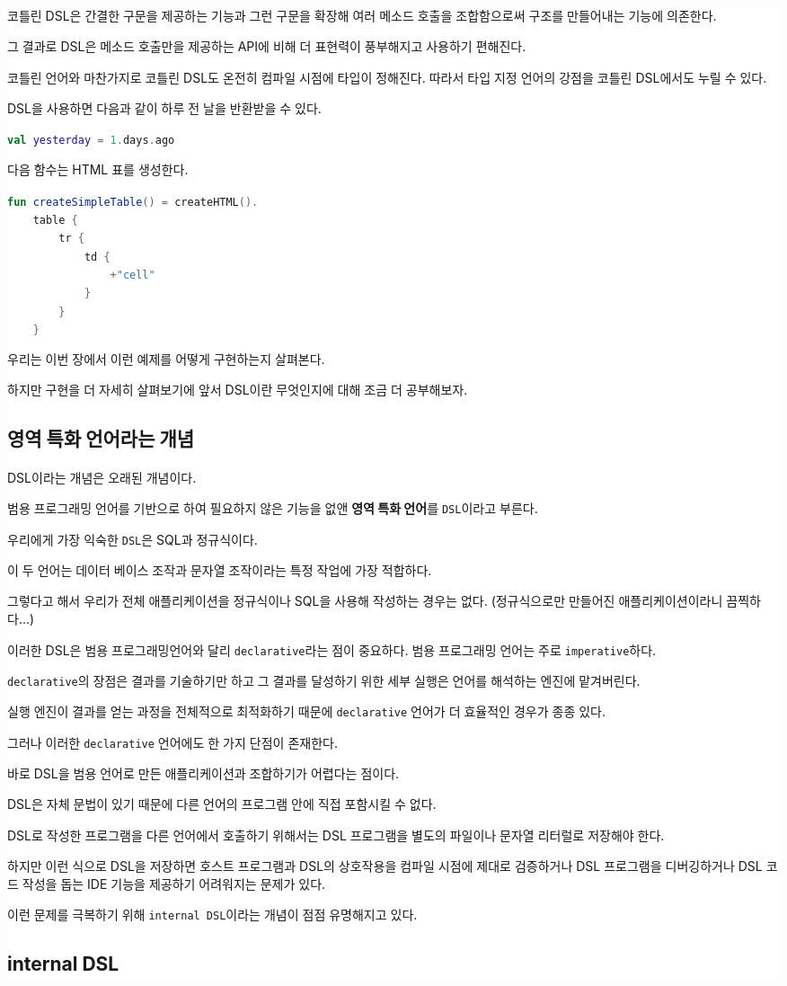 코틀린 DSL은 간결한 구문을 제공하는 기능과 그런 구문을 확장해 여러 메소드 호출을 조합함으로써 구조를 만들어내는 기능에 의존한다.

그 결과로 DSL은 메소드 호출만을 제공하는 API에 비해 더 표현력이 풍부해지고 사용하기 편해진다.

코틀린 언어와 마찬가지로 코틀린 DSL도 온전히 컴파일 시점에 타입이 정해진다. 따라서 타입 지정 언어의 강점을 코틀린 DSL에서도 누릴 수 있다.

DSL을 사용하면 다음과 같이 하루 전 날을 반환받을 수 있다.

```kotlin
val yesterday = 1.days.ago
```

다음 함수는 HTML 표를 생성한다.

```kotlin
fun createSimpleTable() = createHTML().
    table {
        tr {
            td {
                +"cell"
            }
        }
    }
```

우리는 이번 장에서 이런 예제를 어떻게 구현하는지 살펴본다.

하지만 구현을 더 자세히 살펴보기에 앞서 DSL이란 무엇인지에 대해 조금 더 공부해보자.

## 영역 특화 언어라는 개념

DSL이라는 개념은 오래된 개념이다.

범용 프로그래밍 언어를 기반으로 하여 필요하지 않은 기능을 없앤 **영역 특화 언어**를 `DSL`이라고 부른다.

우리에게 가장 익숙한 `DSL`은 SQL과 정규식이다.

이 두 언어는 데이터 베이스 조작과 문자열 조작이라는 특정 작업에 가장 적합하다.

그렇다고 해서 우리가 전체 애플리케이션을 정규식이나 SQL을 사용해 작성하는 경우는 없다. (정규식으로만 만들어진 애플리케이션이라니 끔찍하다...)

이러한 DSL은 범용 프로그래밍언어와 달리 `declarative`라는 점이 중요하다. 범용 프로그래밍 언어는 주로 `imperative`하다.

`declarative`의 장점은 결과를 기술하기만 하고 그 결과를 달성하기 위한 세부 실행은 언어를 해석하는 엔진에 맡겨버린다.

실행 엔진이 결과를 얻는 과정을 전체적으로 최적화하기 때문에 `declarative` 언어가 더 효율적인 경우가 종종 있다.

그러나 이러한 `declarative` 언어에도 한 가지 단점이 존재한다.

바로 DSL을 범용 언어로 만든 애플리케이션과 조합하기가 어렵다는 점이다.

DSL은 자체 문법이 있기 때문에 다른 언어의 프로그램 안에 직접 포함시킬 수 없다.

DSL로 작성한 프로그램을 다른 언어에서 호출하기 위해서는 DSL 프로그램을 별도의 파일이나 문자열 리터럴로 저장해야 한다.

하지만 이런 식으로 DSL을 저장하면 호스트 프로그램과 DSL의 상호작용을 컴파일 시점에 제대로 검증하거나 DSL 프로그램을 디버깅하거나 DSL 코드 작성을 돕는 IDE 기능을 제공하기 어려워지는 문제가 있다.

이런 문제를 극복하기 위해 `internal DSL`이라는 개념이 점점 유명해지고 있다.

## internal DSL
